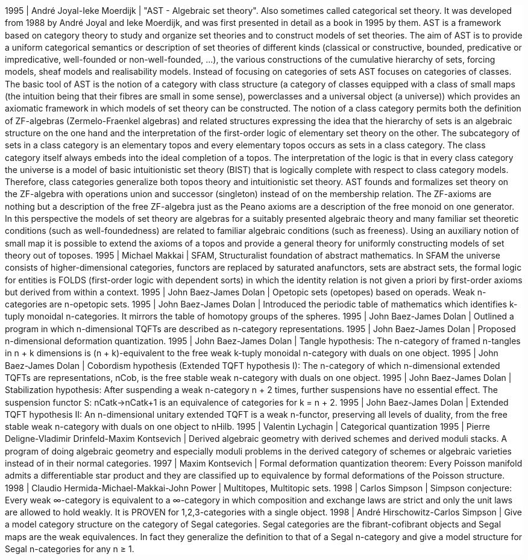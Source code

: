 1995 | André Joyal-Ieke Moerdijk | "AST - Algebraic set theory". Also sometimes called categorical set theory. It was developed from 1988 by André Joyal and Ieke Moerdijk, and was first presented in detail as a book in 1995 by them. AST is a framework based on category theory to study and organize set theories and to construct models of set theories. The aim of AST is to provide a uniform categorical semantics or description of set theories of different kinds (classical or constructive, bounded, predicative or impredicative, well-founded or non-well-founded, ...), the various constructions of the cumulative hierarchy of sets, forcing models, sheaf models and realisability models. Instead of focusing on categories of sets AST focuses on categories of classes. The basic tool of AST is the notion of a category with class structure (a category of classes equipped with a class of small maps (the intuition being that their fibres are small in some sense), powerclasses and a universal object (a universe)) which provides an axiomatic framework in which models of set theory can be constructed. The notion of a class category permits both the definition of ZF-algebras (Zermelo-Fraenkel algebras) and related structures expressing the idea that the hierarchy of sets is an algebraic structure on the one hand and the interpretation of the first-order logic of elementary set theory on the other. The subcategory of sets in a class category is an elementary topos and every elementary topos occurs as sets in a class category. The class category itself always embeds into the ideal completion of a topos. The interpretation of the logic is that in every class category the universe is a model of basic intuitionistic set theory (BIST) that is logically complete with respect to class category models. Therefore, class categories generalize both topos theory and intuitionistic set theory. AST founds and formalizes set theory on the ZF-algebra with operations union and successor (singleton) instead of on the membership relation. The ZF-axioms are nothing but a description of the free ZF-algebra just as the Peano axioms are a description of the free monoid on one generator. In this perspective the models of set theory are algebras for a suitably presented algebraic theory and many familiar set theoretic conditions (such as well-foundedness) are related to familiar algebraic conditions (such as freeness). Using an auxiliary notion of small map it is possible to extend the axioms of a topos and provide a general theory for uniformly constructing models of set theory out of toposes.
1995 | Michael Makkai | SFAM, Structuralist foundation of abstract mathematics. In SFAM the universe consists of higher-dimensional categories, functors are replaced by saturated anafunctors, sets are abstract sets, the formal logic for entities is FOLDS (first-order logic with dependent sorts) in which the identity relation is not given a priori by first-order axioms but derived from within a context.
1995 | John Baez-James Dolan | Opetopic sets (opetopes) based on operads. Weak n-categories are n-opetopic sets.
1995 | John Baez-James Dolan | Introduced the periodic table of mathematics which identifies k-tuply monoidal n-categories. It mirrors the table of homotopy groups of the spheres.
1995 | John Baez-James Dolan | Outlined a program in which n-dimensional TQFTs are described as n-category representations.
1995 | John Baez-James Dolan | Proposed n-dimensional deformation quantization.
1995 | John Baez-James Dolan | Tangle hypothesis: The n-category of framed n-tangles in n + k dimensions is (n + k)-equivalent to the free weak k-tuply monoidal n-category with duals on one object.
1995 | John Baez-James Dolan | Cobordism hypothesis (Extended TQFT hypothesis I): The n-category of which n-dimensional extended TQFTs are representations, nCob, is the free stable weak n-category with duals on one object.
1995 | John Baez-James Dolan | Stabilization hypothesis: After suspending a weak n-category n + 2 times, further suspensions have no essential effect. The suspension functor S: nCatk→nCatk+1 is an equivalence of categories for k = n + 2.
1995 | John Baez-James Dolan | Extended TQFT hypothesis II: An n-dimensional unitary extended TQFT is a weak n-functor, preserving all levels of duality, from the free stable weak n-category with duals on one object to nHilb.
1995 | Valentin Lychagin | Categorical quantization
1995 | Pierre Deligne-Vladimir Drinfeld-Maxim Kontsevich | Derived algebraic geometry with derived schemes and derived moduli stacks. A program of doing algebraic geometry and especially moduli problems in the derived category of schemes or algebraic varieties instead of in their normal categories.
1997 | Maxim Kontsevich | Formal deformation quantization theorem: Every Poisson manifold admits a differentiable star product and they are classified up to equivalence by formal deformations of the Poisson structure.
1998 | Claudio Hermida-Michael-Makkai-John Power | Multitopes, Multitopic sets.
1998 | Carlos Simpson | Simpson conjecture: Every weak ∞-category is equivalent to a ∞-category in which composition and exchange laws are strict and only the unit laws are allowed to hold weakly. It is PROVEN for 1,2,3-categories with a single object.
1998 | André Hirschowitz-Carlos Simpson | Give a model category structure on the category of Segal categories. Segal categories are the fibrant-cofibrant objects and Segal maps are the weak equivalences. In fact they generalize the definition to that of a Segal n-category and give a model structure for Segal n-categories for any n ≥ 1.